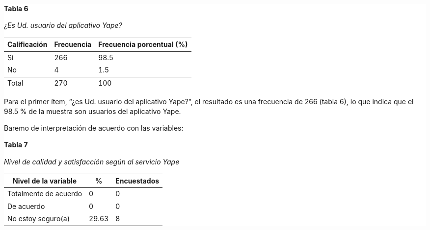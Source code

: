 **Tabla 6**

*¿Es Ud. usuario del aplicativo Yape?*

<table>
    <thead>
        <tr>
            <th>Calificación</th>
            <th>Frecuencia</th>
            <th>Frecuencia porcentual (%)</th>
        </tr>
    </thead>
    <tbody>
        <tr>
            <td>Sí</td>
            <td>266</td>
            <td>98.5</td>
        </tr>
        <tr>
            <td>No</td>
            <td>4</td>
            <td>1.5</td>
        </tr>
    </tbody>
    <tfoot class="border-t-1 border-t-black dark:border-t-gray-200">
        <tr>
            <td>Total</td>
            <td>270</td>
            <td>100</td>
        </tr>
    </tfoot>
</table>

Para el primer ítem, “¿es Ud. usuario del aplicativo Yape?”, el resultado es una frecuencia de 266 (tabla
6), lo que indica que el 98.5 % de la muestra son usuarios del aplicativo Yape.

Baremo de interpretación de acuerdo con las variables:

**Tabla 7**

*Nivel de calidad y satisfacción según al servicio Yape*

<table>
    <thead>
        <tr>
            <th>Nivel de la variable</th>
            <th>%</th>
            <th>Encuestados</th>
        </tr>
    </thead>
    <tbody>
        <tr>
            <td>Totalmente de acuerdo</td>
            <td>0</td>
            <td>0</td>
        </tr>
        <tr>
            <td>De acuerdo</td>
            <td>0</td>
            <td>0</td>
        </tr>
        <tr>
            <td>No estoy seguro(a)</td>
            <td>29.63</td>
            <td>8</td>
        </tr>
